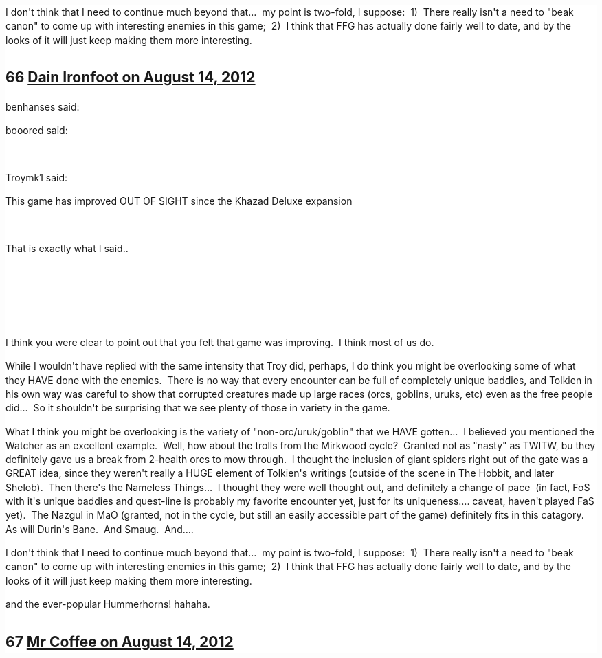 I don't think that I need to continue much beyond that…  my point is two-fold, I suppose:  1)  There really isn't a need to "beak canon" to come up with interesting enemies in this game;  2)  I think that FFG has actually done fairly well to date, and by the looks of it will just keep making them more interesting.

## 66 [Dain Ironfoot on August 14, 2012](https://community.fantasyflightgames.com/topic/68889-feedback-for-ffg-2-cycles-in/?do=findComment&comment=673729)

benhanses said:

booored said:

 

Troymk1 said:

This game has improved OUT OF SIGHT since the Khazad Deluxe expansion

 

That is exactly what I said..

 

 

 

I think you were clear to point out that you felt that game was improving.  I think most of us do. 

While I wouldn't have replied with the same intensity that Troy did, perhaps, I do think you might be overlooking some of what they HAVE done with the enemies.  There is no way that every encounter can be full of completely unique baddies, and Tolkien in his own way was careful to show that corrupted creatures made up large races (orcs, goblins, uruks, etc) even as the free people did…  So it shouldn't be surprising that we see plenty of those in variety in the game.

What I think you might be overlooking is the variety of "non-orc/uruk/goblin" that we HAVE gotten…  I believed you mentioned the Watcher as an excellent example.  Well, how about the trolls from the Mirkwood cycle?  Granted not as "nasty" as TWITW, bu they definitely gave us a break from 2-health orcs to mow through.  I thought the inclusion of giant spiders right out of the gate was a GREAT idea, since they weren't really a HUGE element of Tolkien's writings (outside of the scene in The Hobbit, and later Shelob).  Then there's the Nameless Things…  I thought they were well thought out, and definitely a change of pace  (in fact, FoS with it's unique baddies and quest-line is probably my favorite encounter yet, just for its uniqueness…. caveat, haven't played FaS yet).  The Nazgul in MaO (granted, not in the cycle, but still an easily accessible part of the game) definitely fits in this catagory.  As will Durin's Bane.  And Smaug.  And….

I don't think that I need to continue much beyond that…  my point is two-fold, I suppose:  1)  There really isn't a need to "beak canon" to come up with interesting enemies in this game;  2)  I think that FFG has actually done fairly well to date, and by the looks of it will just keep making them more interesting.



and the ever-popular Hummerhorns! hahaha.

## 67 [Mr Coffee on August 14, 2012](https://community.fantasyflightgames.com/topic/68889-feedback-for-ffg-2-cycles-in/?do=findComment&comment=673744)
